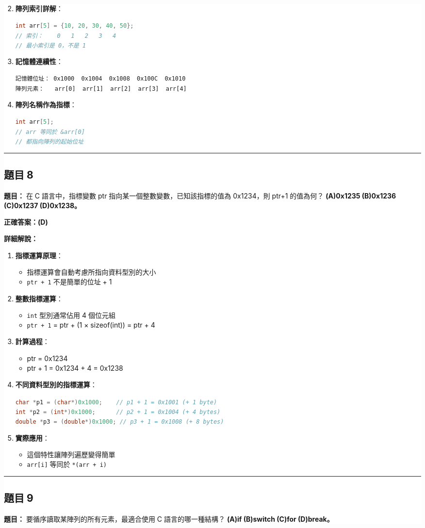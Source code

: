 2. **陣列索引詳解**：
   ```c
   int arr[5] = {10, 20, 30, 40, 50};
   // 索引：    0   1   2   3   4
   // 最小索引是 0，不是 1
   ```

3. **記憶體連續性**：
   ```
   記憶體位址： 0x1000  0x1004  0x1008  0x100C  0x1010
   陣列元素：   arr[0]  arr[1]  arr[2]  arr[3]  arr[4]
   ```

4. **陣列名稱作為指標**：
   ```c
   int arr[5];
   // arr 等同於 &arr[0]
   // 都指向陣列的起始位址
   ```

---

## 題目 8
**題目：** 在 C 語言中，指標變數 ptr 指向某一個整數變數，已知該指標的值為 0x1234，則 ptr+1 的值為何？
**(A)0x1235 (B)0x1236 (C)0x1237 (D)0x1238。**

**正確答案：(D)**

**詳細解說：**
1. **指標運算原理**：
   - 指標運算會自動考慮所指向資料型別的大小
   - `ptr + 1` 不是簡單的位址 + 1

2. **整數指標運算**：
   - `int` 型別通常佔用 4 個位元組
   - `ptr + 1` = ptr + (1 × sizeof(int)) = ptr + 4

3. **計算過程**：
   - ptr = 0x1234
   - ptr + 1 = 0x1234 + 4 = 0x1238

4. **不同資料型別的指標運算**：
   ```c
   char *p1 = (char*)0x1000;    // p1 + 1 = 0x1001 (+ 1 byte)
   int *p2 = (int*)0x1000;      // p2 + 1 = 0x1004 (+ 4 bytes)
   double *p3 = (double*)0x1000; // p3 + 1 = 0x1008 (+ 8 bytes)
   ```

5. **實際應用**：
   - 這個特性讓陣列遍歷變得簡單
   - `arr[i]` 等同於 `*(arr + i)`

---

## 題目 9
**題目：** 要循序讀取某陣列的所有元素，最適合使用 C 語言的哪一種結構？
**(A)if (B)switch (C)for (D)break。**

